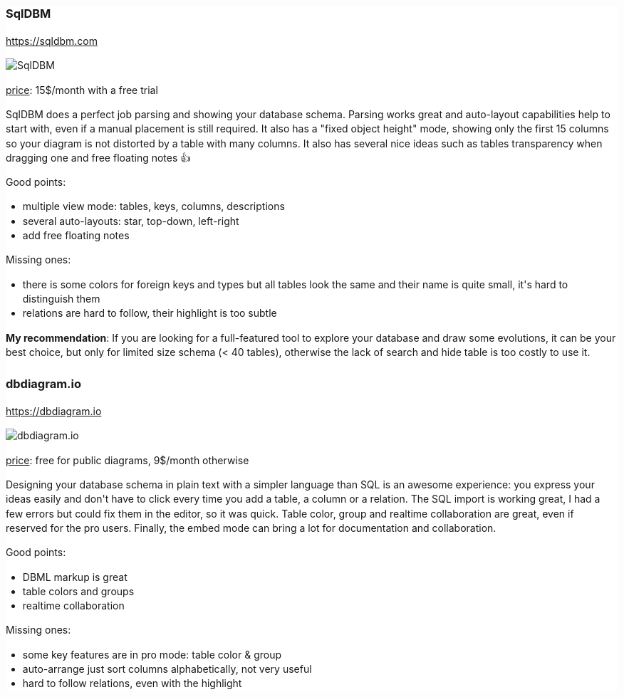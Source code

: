 
### SqlDBM

https://sqldbm.com

![SqlDBM]({{base_link}}/sqldbm-gospeak.png)

[price](https://sqldbm.com/Pricing): 15$/month with a free trial

SqlDBM does a perfect job parsing and showing your database schema. Parsing works great and auto-layout capabilities help to start with, even if a manual placement is still required. It also has a "fixed object height" mode, showing only the first 15 columns so your diagram is not distorted by a table with many columns. It also has several nice ideas such as tables transparency when dragging one and free floating notes 👍️

Good points:
- multiple view mode: tables, keys, columns, descriptions
- several auto-layouts: star, top-down, left-right
- add free floating notes

Missing ones:
- there is some colors for foreign keys and types but all tables look the same and their name is quite small, it's hard to distinguish them
- relations are hard to follow, their highlight is too subtle

**My recommendation**: If you are looking for a full-featured tool to explore your database and draw some evolutions, it can be your best choice, but only for limited size schema (< 40 tables), otherwise the lack of search and hide table is too costly to use it. 

### dbdiagram.io

https://dbdiagram.io

![dbdiagram.io]({{base_link}}/dbdiagram-gospeak.png)

[price](https://dbdiagram.io/pricing): free for public diagrams, 9$/month otherwise

Designing your database schema in plain text with a simpler language than SQL is an awesome experience: you express your ideas easily and don't have to click every time you add a table, a column or a relation. The SQL import is working great, I had a few errors but could fix them in the editor, so it was quick. Table color, group and realtime collaboration are great, even if reserved for the pro users. Finally, the embed mode can bring a lot for documentation and collaboration.

<iframe width="100%" height="400" src='https://dbdiagram.io/embed/6235ba64bed6183873c1dd51'></iframe>

Good points:
- DBML markup is great
- table colors and groups
- realtime collaboration

Missing ones:
- some key features are in pro mode: table color & group
- auto-arrange just sort columns alphabetically, not very useful
- hard to follow relations, even with the highlight
